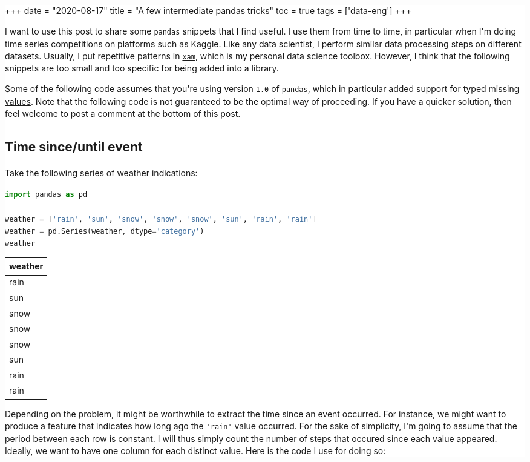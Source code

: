 +++
date = "2020-08-17"
title = "A few intermediate pandas tricks"
toc = true
tags = ['data-eng']
+++

I want to use this post to share some `pandas` snippets that I find useful. I use them from time to time, in particular when I'm doing [time series competitions](https://www.kaggle.com/search?q=time+series+in%3Acompetitions) on platforms such as Kaggle. Like any data scientist, I perform similar data processing steps on different datasets. Usually, I put repetitive patterns in [`xam`](https://github.com/MaxHalford/xam), which is my personal data science toolbox. However, I think that the following snippets are too small and too specific for being added into a library.

Some of the following code assumes that you're using [version `1.0` of `pandas`](https://pandas.pydata.org/docs/whatsnew/v1.0.0.html), which in particular added support for [typed missing values](https://pandas.pydata.org/docs/whatsnew/v1.0.0.html#experimental-na-scalar-to-denote-missing-values). Note that the following code is not guaranteed to be the optimal way of proceeding. If you have a quicker solution, then feel welcome to post a comment at the bottom of this post.

## Time since/until event

Take the following series of weather indications:

```py
import pandas as pd

weather = ['rain', 'sun', 'snow', 'snow', 'snow', 'sun', 'rain', 'rain']
weather = pd.Series(weather, dtype='category')
weather
```

| weather   |
|:----------|
| rain      |
| sun       |
| snow      |
| snow      |
| snow      |
| sun       |
| rain      |
| rain      |

Depending on the problem, it might be worthwhile to extract the time since an event occurred. For instance, we might want to produce a feature that indicates how long ago the `'rain'` value occurred. For the sake of simplicity, I'm going to assume that the period between each row is constant. I will thus simply count the number of steps that occured since each value appeared. Ideally, we want to have one column for each distinct value. Here is the code I use for doing so:
